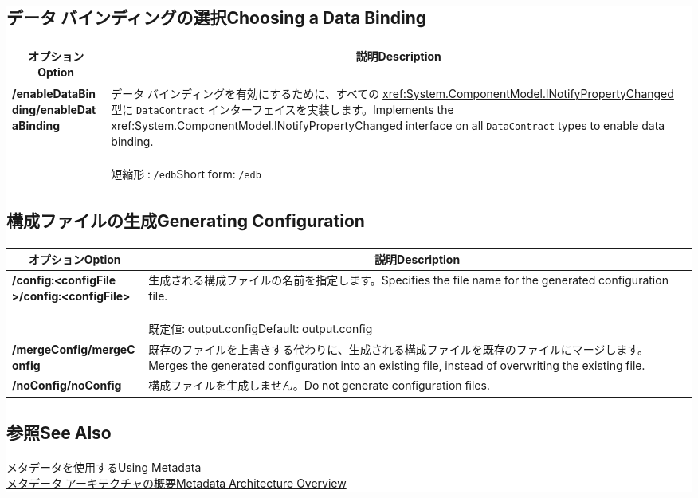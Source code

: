## <a name="choosing-a-data-binding"></a><span data-ttu-id="294b0-166">データ バインディングの選択</span><span class="sxs-lookup"><span data-stu-id="294b0-166">Choosing a Data Binding</span></span>  
  
|<span data-ttu-id="294b0-167">オプション</span><span class="sxs-lookup"><span data-stu-id="294b0-167">Option</span></span>|<span data-ttu-id="294b0-168">説明</span><span class="sxs-lookup"><span data-stu-id="294b0-168">Description</span></span>|  
|------------|-----------------|  
|<span data-ttu-id="294b0-169">**/enableDataBinding**</span><span class="sxs-lookup"><span data-stu-id="294b0-169">**/enableDataBinding**</span></span>|<span data-ttu-id="294b0-170">データ バインディングを有効にするために、すべての <xref:System.ComponentModel.INotifyPropertyChanged> 型に `DataContract` インターフェイスを実装します。</span><span class="sxs-lookup"><span data-stu-id="294b0-170">Implements the <xref:System.ComponentModel.INotifyPropertyChanged> interface on all `DataContract` types to enable data binding.</span></span><br /><br /> <span data-ttu-id="294b0-171">短縮形 : `/edb`</span><span class="sxs-lookup"><span data-stu-id="294b0-171">Short form: `/edb`</span></span>|  
  
## <a name="generating-configuration"></a><span data-ttu-id="294b0-172">構成ファイルの生成</span><span class="sxs-lookup"><span data-stu-id="294b0-172">Generating Configuration</span></span>  
  
|<span data-ttu-id="294b0-173">オプション</span><span class="sxs-lookup"><span data-stu-id="294b0-173">Option</span></span>|<span data-ttu-id="294b0-174">説明</span><span class="sxs-lookup"><span data-stu-id="294b0-174">Description</span></span>|  
|------------|-----------------|  
|<span data-ttu-id="294b0-175">**/config:\<configFile >**</span><span class="sxs-lookup"><span data-stu-id="294b0-175">**/config:\<configFile>**</span></span>|<span data-ttu-id="294b0-176">生成される構成ファイルの名前を指定します。</span><span class="sxs-lookup"><span data-stu-id="294b0-176">Specifies the file name for the generated configuration file.</span></span><br /><br /> <span data-ttu-id="294b0-177">既定値: output.config</span><span class="sxs-lookup"><span data-stu-id="294b0-177">Default: output.config</span></span>|  
|<span data-ttu-id="294b0-178">**/mergeConfig**</span><span class="sxs-lookup"><span data-stu-id="294b0-178">**/mergeConfig**</span></span>|<span data-ttu-id="294b0-179">既存のファイルを上書きする代わりに、生成される構成ファイルを既存のファイルにマージします。</span><span class="sxs-lookup"><span data-stu-id="294b0-179">Merges the generated configuration into an existing file, instead of overwriting the existing file.</span></span>|  
|<span data-ttu-id="294b0-180">**/noConfig**</span><span class="sxs-lookup"><span data-stu-id="294b0-180">**/noConfig**</span></span>|<span data-ttu-id="294b0-181">構成ファイルを生成しません。</span><span class="sxs-lookup"><span data-stu-id="294b0-181">Do not generate configuration files.</span></span>|  
  
## <a name="see-also"></a><span data-ttu-id="294b0-182">参照</span><span class="sxs-lookup"><span data-stu-id="294b0-182">See Also</span></span>  
 [<span data-ttu-id="294b0-183">メタデータを使用する</span><span class="sxs-lookup"><span data-stu-id="294b0-183">Using Metadata</span></span>](../../../../docs/framework/wcf/feature-details/using-metadata.md)  
 [<span data-ttu-id="294b0-184">メタデータ アーキテクチャの概要</span><span class="sxs-lookup"><span data-stu-id="294b0-184">Metadata Architecture Overview</span></span>](../../../../docs/framework/wcf/feature-details/metadata-architecture-overview.md)
